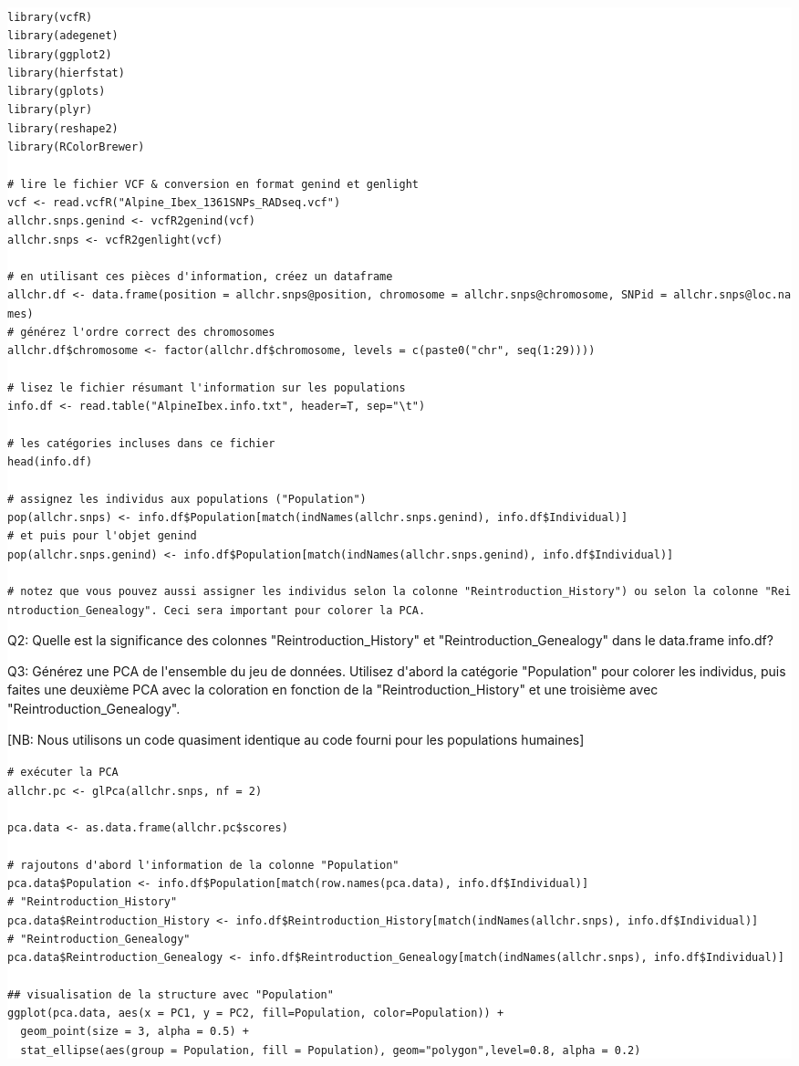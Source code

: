 ```
library(vcfR)
library(adegenet)
library(ggplot2)
library(hierfstat)
library(gplots)
library(plyr)
library(reshape2)
library(RColorBrewer)

# lire le fichier VCF & conversion en format genind et genlight
vcf <- read.vcfR("Alpine_Ibex_1361SNPs_RADseq.vcf")
allchr.snps.genind <- vcfR2genind(vcf)
allchr.snps <- vcfR2genlight(vcf)

# en utilisant ces pièces d'information, créez un dataframe
allchr.df <- data.frame(position = allchr.snps@position, chromosome = allchr.snps@chromosome, SNPid = allchr.snps@loc.names)
# générez l'ordre correct des chromosomes
allchr.df$chromosome <- factor(allchr.df$chromosome, levels = c(paste0("chr", seq(1:29))))

# lisez le fichier résumant l'information sur les populations
info.df <- read.table("AlpineIbex.info.txt", header=T, sep="\t")

# les catégories incluses dans ce fichier
head(info.df)

# assignez les individus aux populations ("Population")
pop(allchr.snps) <- info.df$Population[match(indNames(allchr.snps.genind), info.df$Individual)]
# et puis pour l'objet genind
pop(allchr.snps.genind) <- info.df$Population[match(indNames(allchr.snps.genind), info.df$Individual)]

# notez que vous pouvez aussi assigner les individus selon la colonne "Reintroduction_History") ou selon la colonne "Reintroduction_Genealogy". Ceci sera important pour colorer la PCA.
```

Q2: Quelle est la significance des colonnes "Reintroduction_History" et "Reintroduction_Genealogy" dans le data.frame info.df?

Q3: Générez une PCA de l'ensemble du jeu de données. Utilisez d'abord la catégorie "Population" pour colorer les individus, puis faites une deuxième PCA avec la coloration en fonction de la "Reintroduction_History" et une troisième avec "Reintroduction_Genealogy".

[NB: Nous utilisons un code quasiment identique au code fourni pour les populations humaines]

```
# exécuter la PCA
allchr.pc <- glPca(allchr.snps, nf = 2)

pca.data <- as.data.frame(allchr.pc$scores)

# rajoutons d'abord l'information de la colonne "Population"
pca.data$Population <- info.df$Population[match(row.names(pca.data), info.df$Individual)]
# "Reintroduction_History"
pca.data$Reintroduction_History <- info.df$Reintroduction_History[match(indNames(allchr.snps), info.df$Individual)]
# "Reintroduction_Genealogy"
pca.data$Reintroduction_Genealogy <- info.df$Reintroduction_Genealogy[match(indNames(allchr.snps), info.df$Individual)]

## visualisation de la structure avec "Population"
ggplot(pca.data, aes(x = PC1, y = PC2, fill=Population, color=Population)) +
  geom_point(size = 3, alpha = 0.5) +
  stat_ellipse(aes(group = Population, fill = Population), geom="polygon",level=0.8, alpha = 0.2)

```